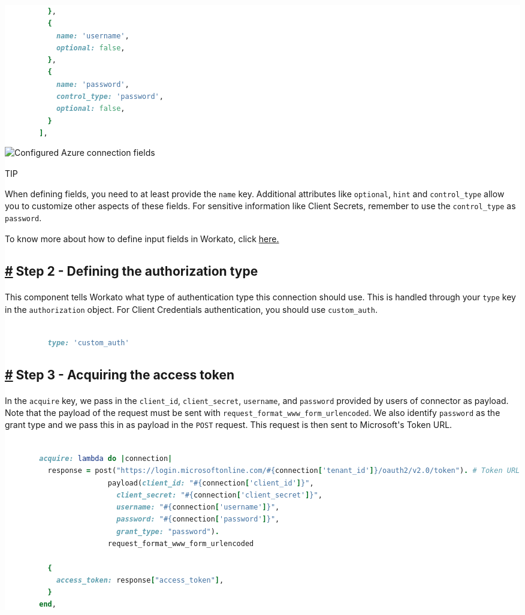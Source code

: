 ```ruby
          },
          {
            name: 'username',
            optional: false,
          },
          {
            name: 'password',
            control_type: 'password',
            optional: false,
          }
        ],


```

![Configured Azure connection fields](/assets/img/azure_conn.578f7534.png)

TIP

When defining fields, you need to at least provide the `name` key. Additional attributes like `optional`, `hint` and `control_type` allow you to customize other aspects of these fields. For sensitive information like Client Secrets, remember to use the `control_type` as `password`.

To know more about how to define input fields in Workato, click [here.](</developing-connectors/sdk/sdk-reference/connection.html#fields>)

## [#](<#step-2-defining-the-authorization-type>) Step 2 - Defining the authorization type

This component tells Workato what type of authentication type this connection should use. This is handled through your `type` key in the `authorization` object. For Client Credentials authentication, you should use `custom_auth`.
```ruby
 
          type: 'custom_auth'


```

## [#](<#step-3-acquiring-the-access-token>) Step 3 - Acquiring the access token

In the `acquire` key, we pass in the `client_id`, `client_secret`, `username`, and `password` provided by users of connector as payload. Note that the payload of the request must be sent with `request_format_www_form_urlencoded`. We also identify `password` as the grant type and we pass this in as payload in the `POST` request. This request is then sent to Microsoft's Token URL.
```ruby
 
        acquire: lambda do |connection|
          response = post("https://login.microsoftonline.com/#{connection['tenant_id']}/oauth2/v2.0/token"). # Token URL
                        payload(client_id: "#{connection['client_id']}",
                          client_secret: "#{connection['client_secret']}",
                          username: "#{connection['username']}",
                          password: "#{connection['password']}",
                          grant_type: "password").
                        request_format_www_form_urlencoded

          {
            access_token: response["access_token"],
          }
        end,


```